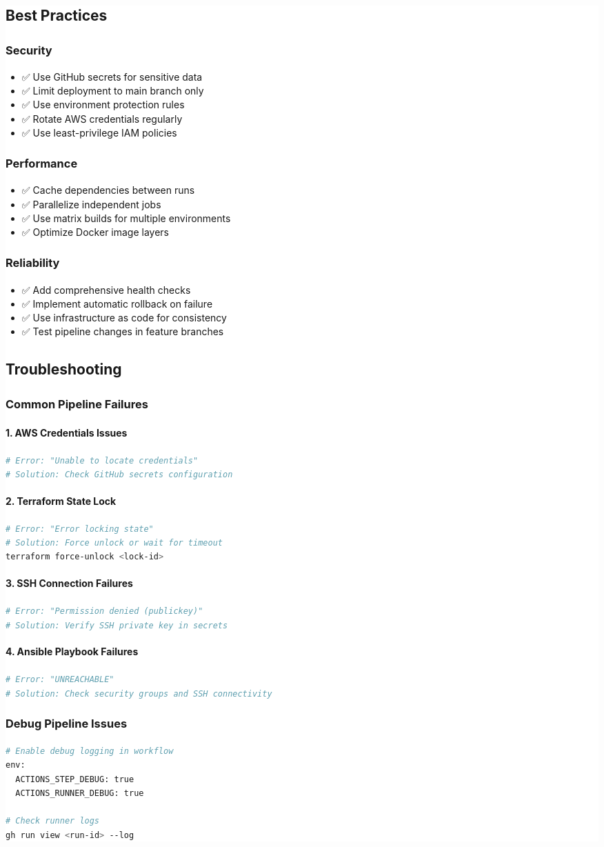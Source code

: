 ## Best Practices

### Security
- ✅ Use GitHub secrets for sensitive data
- ✅ Limit deployment to main branch only
- ✅ Use environment protection rules
- ✅ Rotate AWS credentials regularly
- ✅ Use least-privilege IAM policies

### Performance
- ✅ Cache dependencies between runs
- ✅ Parallelize independent jobs
- ✅ Use matrix builds for multiple environments
- ✅ Optimize Docker image layers

### Reliability
- ✅ Add comprehensive health checks
- ✅ Implement automatic rollback on failure
- ✅ Use infrastructure as code for consistency
- ✅ Test pipeline changes in feature branches

## Troubleshooting

### Common Pipeline Failures

#### 1. AWS Credentials Issues
```bash
# Error: "Unable to locate credentials"
# Solution: Check GitHub secrets configuration
```

#### 2. Terraform State Lock
```bash
# Error: "Error locking state"
# Solution: Force unlock or wait for timeout
terraform force-unlock <lock-id>
```

#### 3. SSH Connection Failures
```bash
# Error: "Permission denied (publickey)"
# Solution: Verify SSH private key in secrets
```

#### 4. Ansible Playbook Failures
```bash
# Error: "UNREACHABLE"
# Solution: Check security groups and SSH connectivity
```

### Debug Pipeline Issues
```bash
# Enable debug logging in workflow
env:
  ACTIONS_STEP_DEBUG: true
  ACTIONS_RUNNER_DEBUG: true

# Check runner logs
gh run view <run-id> --log
```
